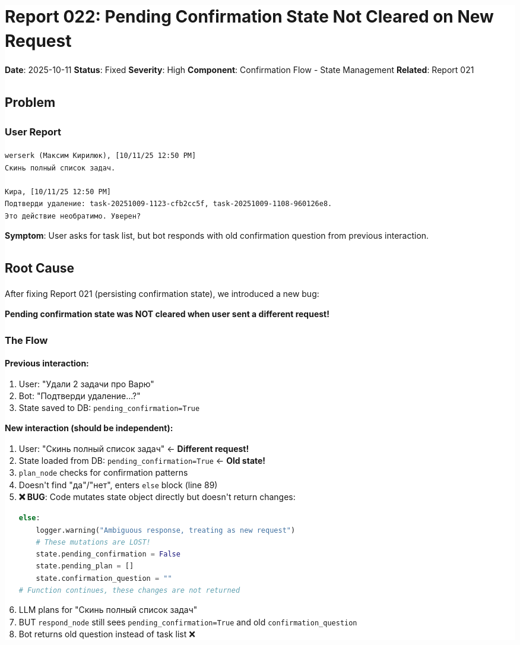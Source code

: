 # Report 022: Pending Confirmation State Not Cleared on New Request

**Date**: 2025-10-11
**Status**: Fixed
**Severity**: High
**Component**: Confirmation Flow - State Management
**Related**: Report 021

## Problem

### User Report
```
werserk (Максим Кирилюк), [10/11/25 12:50 PM]
Скинь полный список задач.

Кира, [10/11/25 12:50 PM]
Подтверди удаление: task-20251009-1123-cfb2cc5f, task-20251009-1108-960126e8.
Это действие необратимо. Уверен?
```

**Symptom**: User asks for task list, but bot responds with old confirmation question from previous interaction.

## Root Cause

After fixing Report 021 (persisting confirmation state), we introduced a new bug:

**Pending confirmation state was NOT cleared when user sent a different request!**

### The Flow

**Previous interaction:**
1. User: "Удали 2 задачи про Варю"
2. Bot: "Подтверди удаление...?"
3. State saved to DB: `pending_confirmation=True`

**New interaction (should be independent):**
1. User: "Скинь полный список задач" ← **Different request!**
2. State loaded from DB: `pending_confirmation=True` ← **Old state!**
3. `plan_node` checks for confirmation patterns
4. Doesn't find "да"/"нет", enters `else` block (line 89)
5. **❌ BUG**: Code mutates state object directly but doesn't return changes:
   ```python
   else:
       logger.warning("Ambiguous response, treating as new request")
       # These mutations are LOST!
       state.pending_confirmation = False
       state.pending_plan = []
       state.confirmation_question = ""
   # Function continues, these changes are not returned
   ```
6. LLM plans for "Скинь полный список задач"
7. BUT `respond_node` still sees `pending_confirmation=True` and old `confirmation_question`
8. Bot returns old question instead of task list ❌
